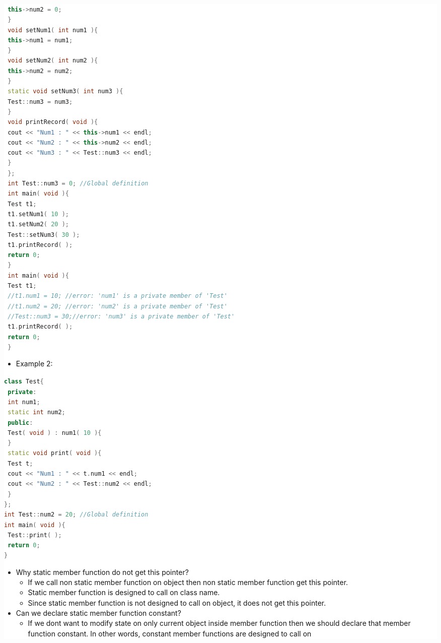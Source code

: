 ```C++
 this->num2 = 0;
 }
 void setNum1( int num1 ){
 this->num1 = num1;
 }
 void setNum2( int num2 ){
 this->num2 = num2;
 }
 static void setNum3( int num3 ){
 Test::num3 = num3;
 }
 void printRecord( void ){
 cout << "Num1 : " << this->num1 << endl;
 cout << "Num2 : " << this->num2 << endl;
 cout << "Num3 : " << Test::num3 << endl;
 }
 };
 int Test::num3 = 0; //Global definition
 int main( void ){
 Test t1;
 t1.setNum1( 10 );
 t1.setNum2( 20 );
 Test::setNum3( 30 );
 t1.printRecord( );
 return 0;
 }
 int main( void ){
 Test t1;
 //t1.num1 = 10; //error: 'num1' is a private member of 'Test'
 //t1.num2 = 20; //error: 'num2' is a private member of 'Test'
 //Test::num3 = 30;//error: 'num3' is a private member of 'Test'
 t1.printRecord( );
 return 0;
 }
```
- Example 2:
```C++
class Test{
 private:
 int num1;
 static int num2;
 public:
 Test( void ) : num1( 10 ){
 }
 static void print( void ){
 Test t;
 cout << "Num1 : " << t.num1 << endl;
 cout << "Num2 : " << Test::num2 << endl;
 }
};
int Test::num2 = 20; //Global definition
int main( void ){
 Test::print( );
 return 0;
}
```
- Why static member function do not get this pointer?
    - If we call non static member function on object then non static member function get this pointer.
    - Static member function is designed to call on class name.
    - Since static member function is not designed to call on object, it does not get this pointer.
- Can we declare static member function constant?
    - If we dont want to modify state on only current object inside member function then we should declare that member function constant. In other words, constant member functions are designed to call on
